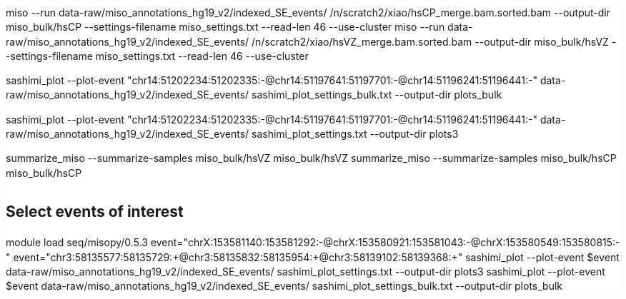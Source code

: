 miso --run data-raw/miso_annotations_hg19_v2/indexed_SE_events/ /n/scratch2/xiao/hsCP_merge.bam.sorted.bam --output-dir miso_bulk/hsCP --settings-filename miso_settings.txt --read-len 46 --use-cluster 
miso --run data-raw/miso_annotations_hg19_v2/indexed_SE_events/ /n/scratch2/xiao/hsVZ_merge.bam.sorted.bam --output-dir miso_bulk/hsVZ --settings-filename miso_settings.txt --read-len 46 --use-cluster 

sashimi_plot --plot-event "chr14:51202234:51202335:-@chr14:51197641:51197701:-@chr14:51196241:51196441:-" data-raw/miso_annotations_hg19_v2/indexed_SE_events/ sashimi_plot_settings_bulk.txt --output-dir plots_bulk

sashimi_plot --plot-event "chr14:51202234:51202335:-@chr14:51197641:51197701:-@chr14:51196241:51196441:-" data-raw/miso_annotations_hg19_v2/indexed_SE_events/ sashimi_plot_settings.txt --output-dir plots3

summarize_miso --summarize-samples miso_bulk/hsVZ miso_bulk/hsVZ
summarize_miso --summarize-samples miso_bulk/hsCP miso_bulk/hsCP


## Select events of interest

module load seq/misopy/0.5.3
event="chrX:153581140:153581292:-@chrX:153580921:153581043:-@chrX:153580549:153580815:-"
event="chr3:58135577:58135729:+@chr3:58135832:58135954:+@chr3:58139102:58139368:+"
sashimi_plot --plot-event  $event   data-raw/miso_annotations_hg19_v2/indexed_SE_events/ sashimi_plot_settings.txt --output-dir plots3
sashimi_plot --plot-event $event data-raw/miso_annotations_hg19_v2/indexed_SE_events/ sashimi_plot_settings_bulk.txt --output-dir plots_bulk

